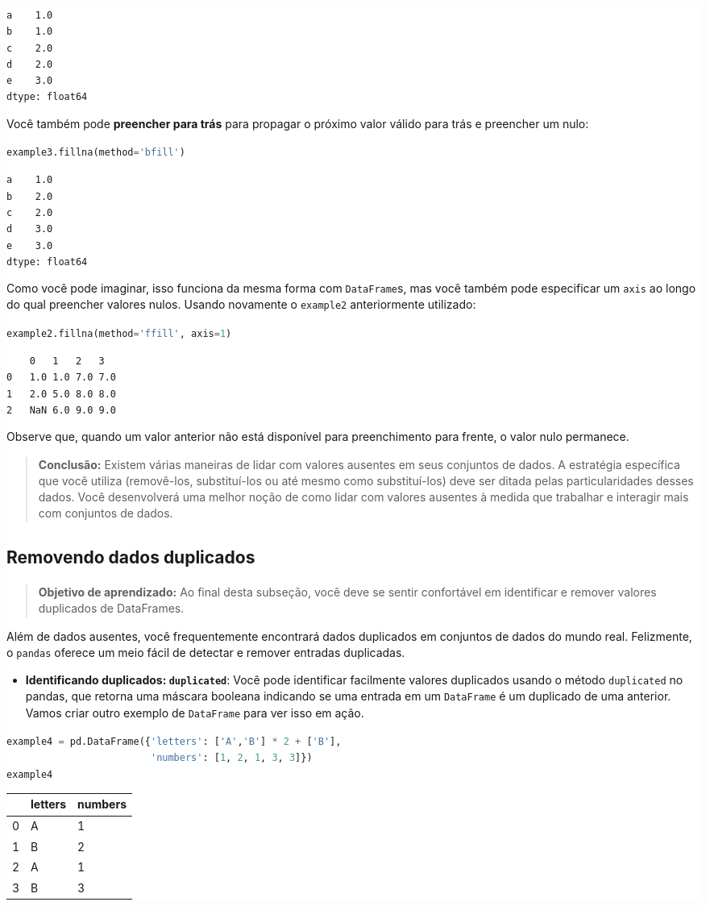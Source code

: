 ```
a    1.0
b    1.0
c    2.0
d    2.0
e    3.0
dtype: float64
```
Você também pode **preencher para trás** para propagar o próximo valor válido para trás e preencher um nulo:
```python
example3.fillna(method='bfill')
```
```
a    1.0
b    2.0
c    2.0
d    3.0
e    3.0
dtype: float64
```
Como você pode imaginar, isso funciona da mesma forma com `DataFrame`s, mas você também pode especificar um `axis` ao longo do qual preencher valores nulos. Usando novamente o `example2` anteriormente utilizado:
```python
example2.fillna(method='ffill', axis=1)
```
```
	0	1	2	3
0	1.0	1.0	7.0	7.0
1	2.0	5.0	8.0	8.0
2	NaN	6.0	9.0	9.0
```
Observe que, quando um valor anterior não está disponível para preenchimento para frente, o valor nulo permanece.
> **Conclusão:** Existem várias maneiras de lidar com valores ausentes em seus conjuntos de dados. A estratégia específica que você utiliza (removê-los, substituí-los ou até mesmo como substituí-los) deve ser ditada pelas particularidades desses dados. Você desenvolverá uma melhor noção de como lidar com valores ausentes à medida que trabalhar e interagir mais com conjuntos de dados.

## Removendo dados duplicados

> **Objetivo de aprendizado:** Ao final desta subseção, você deve se sentir confortável em identificar e remover valores duplicados de DataFrames.

Além de dados ausentes, você frequentemente encontrará dados duplicados em conjuntos de dados do mundo real. Felizmente, o `pandas` oferece um meio fácil de detectar e remover entradas duplicadas.

- **Identificando duplicados: `duplicated`**: Você pode identificar facilmente valores duplicados usando o método `duplicated` no pandas, que retorna uma máscara booleana indicando se uma entrada em um `DataFrame` é um duplicado de uma anterior. Vamos criar outro exemplo de `DataFrame` para ver isso em ação.
```python
example4 = pd.DataFrame({'letters': ['A','B'] * 2 + ['B'],
                         'numbers': [1, 2, 1, 3, 3]})
example4
```
|      |letters|numbers|
|------|-------|-------|
|0     |A      |1      |
|1     |B      |2      |
|2     |A      |1      |
|3     |B      |3      |